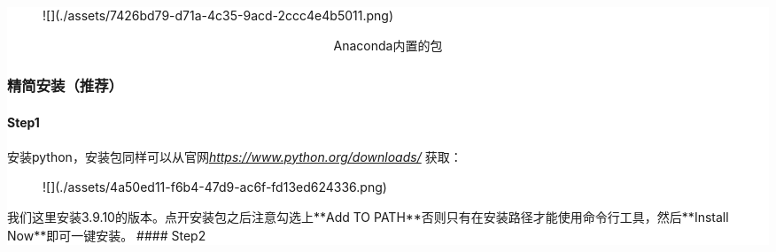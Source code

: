 <figure markdown>
![](./assets/7426bd79-d71a-4c35-9acd-2ccc4e4b5011.png)
</figure>
<center>Anaconda内置的包</center>

### 精简安装（推荐）
#### Step1
安装python，安装包同样可以从官网*https://www.python.org/downloads/*
获取：
<figure markdown>
![](./assets/4a50ed11-f6b4-47d9-ac6f-fd13ed624336.png)
</figure>
我们这里安装3.9.10的版本。点开安装包之后注意勾选上**Add TO PATH**否则只有在安装路径才能使用命令行工具，然后**Install Now**即可一键安装。
#### Step2